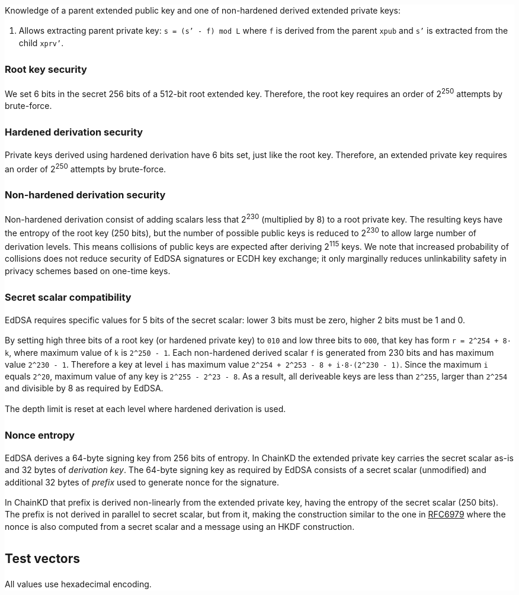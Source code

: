 Knowledge of a parent extended public key and one of non-hardened derived extended private keys:

1. Allows extracting parent private key: `s = (s’ - f) mod L` where `f` is derived from the parent `xpub` and `s’` is extracted from the child `xprv’`.

### Root key security

We set 6 bits in the secret 256 bits of a 512-bit root extended key. Therefore, the root key requires an order of 2<sup>250</sup> attempts by brute-force.

### Hardened derivation security

Private keys derived using hardened derivation have 6 bits set, just like the root key. Therefore, an extended private key requires an order of 2<sup>250</sup> attempts by brute-force.

### Non-hardened derivation security

Non-hardened derivation consist of adding scalars less that 2<sup>230</sup> (multiplied by 8) to a root private key. The resulting keys have the entropy of the root key (250 bits), but the number of possible public keys is reduced to 2<sup>230</sup> to allow large number of derivation levels. This means collisions of public keys are expected after deriving 2<sup>115</sup> keys. We note that increased probability of collisions does not reduce security of EdDSA signatures or ECDH key exchange; it only marginally reduces unlinkability safety in privacy schemes based on one-time keys.

### Secret scalar compatibility

EdDSA requires specific values for 5 bits of the secret scalar: lower 3 bits must be zero, higher 2 bits must be 1 and 0.

By setting high three bits of a root key (or hardened private key) to `010` and low three bits to `000`, that key has form `r = 2^254 + 8·k`, where maximum value  of `k` is `2^250 - 1`. Each non-hardened derived scalar `f` is generated from 230 bits and has maximum value `2^230 - 1`. Therefore a key at level `i` has maximum value `2^254 + 2^253 - 8 + i·8·(2^230 - 1)`. Since the maximum `i` equals `2^20`, maximum value of any key is `2^255 - 2^23 - 8`. As a result, all deriveable keys are less than `2^255`, larger than `2^254` and divisible by 8 as required by EdDSA.

The depth limit is reset at each level where hardened derivation is used.

### Nonce entropy

EdDSA derives a 64-byte signing key from 256 bits of entropy. In ChainKD the extended private key carries the secret scalar as-is and 32 bytes of _derivation key_. The 64-byte signing key as required by EdDSA consists of a secret scalar (unmodified) and additional 32 bytes of _prefix_ used to generate nonce for the signature.

In ChainKD that prefix is derived non-linearly from the extended private key, having the entropy of the secret scalar (250 bits). The prefix is not derived in parallel to secret scalar, but from it, making the construction similar to the one in [RFC6979](https://tools.ietf.org/html/rfc6979) where the nonce is also computed from a secret scalar and a message using an HKDF construction.



## Test vectors

All values use hexadecimal encoding.
